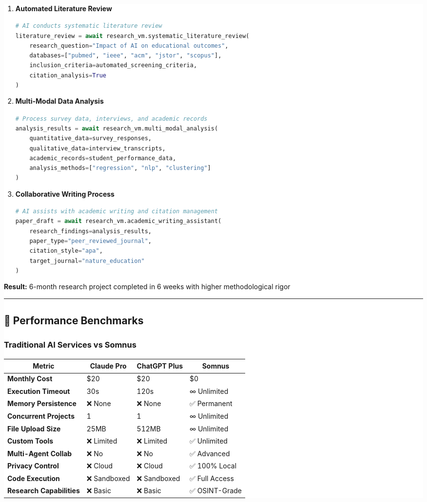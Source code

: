 1. **Automated Literature Review**
   ```python
   # AI conducts systematic literature review
   literature_review = await research_vm.systematic_literature_review(
       research_question="Impact of AI on educational outcomes",
       databases=["pubmed", "ieee", "acm", "jstor", "scopus"],
       inclusion_criteria=automated_screening_criteria,
       citation_analysis=True
   )
   ```

2. **Multi-Modal Data Analysis**
   ```python
   # Process survey data, interviews, and academic records
   analysis_results = await research_vm.multi_modal_analysis(
       quantitative_data=survey_responses,
       qualitative_data=interview_transcripts,
       academic_records=student_performance_data,
       analysis_methods=["regression", "nlp", "clustering"]
   )
   ```

3. **Collaborative Writing Process**
   ```python
   # AI assists with academic writing and citation management
   paper_draft = await research_vm.academic_writing_assistant(
       research_findings=analysis_results,
       paper_type="peer_reviewed_journal",
       citation_style="apa",
       target_journal="nature_education"
   )
   ```

**Result:** 6-month research project completed in 6 weeks with higher methodological rigor

---

## 🎯 **Performance Benchmarks**

### **Traditional AI Services vs Somnus**

| Metric | Claude Pro | ChatGPT Plus | Somnus |
|--------|------------|--------------|--------|
| **Monthly Cost** | $20 | $20 | $0 |
| **Execution Timeout** | 30s | 120s | ∞ Unlimited |
| **Memory Persistence** | ❌ None | ❌ None | ✅ Permanent |
| **Concurrent Projects** | 1 | 1 | ∞ Unlimited |
| **File Upload Size** | 25MB | 512MB | ∞ Unlimited |
| **Custom Tools** | ❌ Limited | ❌ Limited | ✅ Unlimited |
| **Multi-Agent Collab** | ❌ No | ❌ No | ✅ Advanced |
| **Privacy Control** | ❌ Cloud | ❌ Cloud | ✅ 100% Local |
| **Code Execution** | ❌ Sandboxed | ❌ Sandboxed | ✅ Full Access |
| **Research Capabilities** | ❌ Basic | ❌ Basic | ✅ OSINT-Grade |
